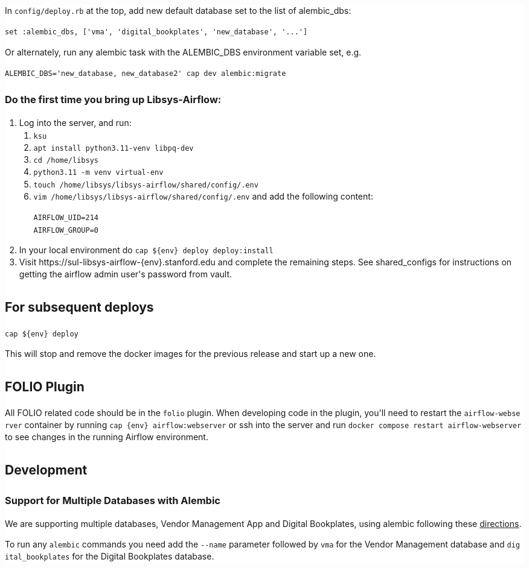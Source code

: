 In `config/deploy.rb` at the top, add new default database set to the list of alembic_dbs:
```
set :alembic_dbs, ['vma', 'digital_bookplates', 'new_database', '...']
```

Or alternately, run any alembic task with the ALEMBIC_DBS environment variable set, e.g.
```
ALEMBIC_DBS='new_database, new_database2' cap dev alembic:migrate
```


### Do the first time you bring up Libsys-Airflow:

1. Log into the server, and run:
   1. `ksu`
   1. `apt install python3.11-venv libpq-dev`
   1. `cd /home/libsys`
   1. `python3.11 -m venv virtual-env`
   1. `touch /home/libsys/libsys-airflow/shared/config/.env`
   1. `vim /home/libsys/libsys-airflow/shared/config/.env` and add the following content:
      ```
      AIRFLOW_UID=214
      AIRFLOW_GROUP=0
      ```
1. In your local environment do `cap ${env} deploy deploy:install`
1. Visit https://sul-libsys-airflow-{env}.stanford.edu and complete the remaining steps. See shared_configs for instructions on getting the airflow admin user's password from vault.

## For subsequent deploys

`cap ${env} deploy`

This will stop and remove the docker images for the previous release and start up a new one.

## FOLIO Plugin

All FOLIO related code should be in the `folio` plugin. When developing
code in the plugin, you'll need to restart the `airflow-webserver` container
by running `cap {env} airflow:webserver` or ssh into the server and run `docker compose restart airflow-webserver`
to see changes in the running Airflow environment.

## Development

### Support for Multiple Databases with Alembic
We are supporting multiple databases, Vendor Management App and Digital Bookplates, using alembic following
these [directions](https://alembic.sqlalchemy.org/en/latest/cookbook.html#run-multiple-alembic-environments-from-one-ini-file).

To run any `alembic` commands you need add the `--name` parameter followed by `vma` for the Vendor Management database
and `digital_bookplates` for the Digital Bookplates database.

